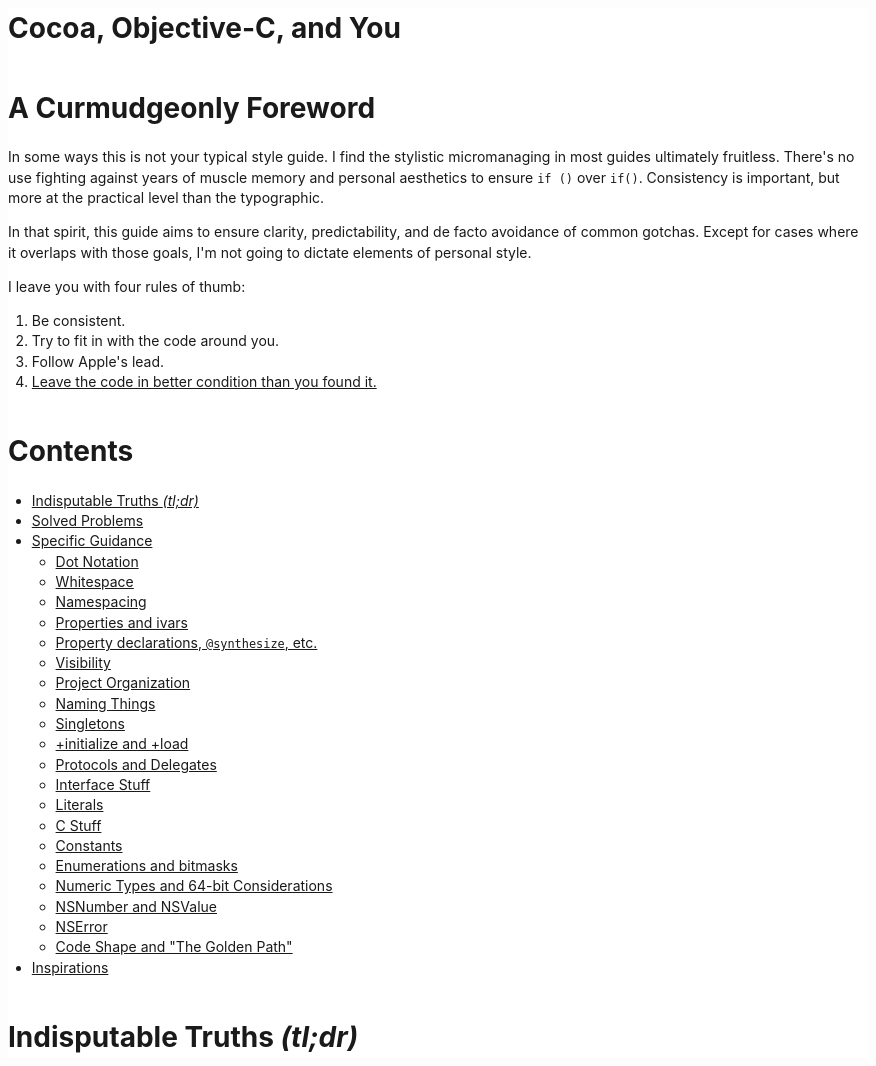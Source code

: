# Cocoa, Objective-C, and You

# A Curmudgeonly Foreword

In some ways this is not your typical style guide. I find the stylistic micromanaging in most guides ultimately fruitless. There's no use fighting against years of muscle memory and personal aesthetics to ensure `if ()` over `if()`. Consistency is important, but more at the practical level than the typographic.

In that spirit, this guide aims to ensure clarity, predictability, and de facto avoidance of common gotchas. Except for cases where it overlaps with those goals, I'm not going to dictate elements of personal style.

I leave you with four rules of thumb:

1. Be consistent.
2. Try to fit in with the code around you.
3. Follow Apple's lead.
4. [Leave the code in better condition than you found it.](https://github.com/RobotsAndPencils/objective-c-style-guide#boyscout--girl-guide)


# Contents

- [Indisputable Truths *(tl;dr)*](#indisputable-truths-tldr)
- [Solved Problems](#solved-problems)
- [Specific Guidance](#specific-guidance)
  - [Dot Notation](#dot-notation)
  - [Whitespace](#whitespace)
  - [Namespacing](#namespacing)
  - [Properties and ivars](#properties-and-ivars)
  - [Property declarations, `@synthesize`, etc.](#property-declarations-synthesize-etc)
  - [Visibility](#visibility)
  - [Project Organization](#project-organization)
  - [Naming Things](#naming-things)
  - [Singletons](#singletons)
  - [+initialize and +load](#initialize-and-load)
  - [Protocols and Delegates](#protocols-and-delegates)
  - [Interface Stuff](#interface-stuff)
  - [Literals](#literals)
  - [C Stuff](#c-stuff)
  - [Constants](#constants)
  - [Enumerations and bitmasks](#enumerations-and-bitmasks)
  - [Numeric Types and 64-bit Considerations](#numeric-types-and-64-bit-considerations)
  - [NSNumber and NSValue](#nsnumber-and-nsvalue)
  - [NSError](#nserror)
  - [Code Shape and "The Golden Path"](#code-shape-and-the-golden-path)
- [Inspirations](#inspirations)


# Indisputable Truths *(tl;dr)*
